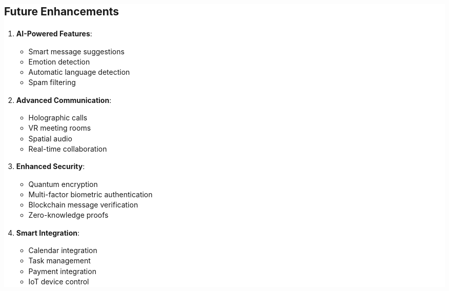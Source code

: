 ## Future Enhancements

1. **AI-Powered Features**:
   - Smart message suggestions
   - Emotion detection
   - Automatic language detection
   - Spam filtering

2. **Advanced Communication**:
   - Holographic calls
   - VR meeting rooms
   - Spatial audio
   - Real-time collaboration

3. **Enhanced Security**:
   - Quantum encryption
   - Multi-factor biometric authentication
   - Blockchain message verification
   - Zero-knowledge proofs

4. **Smart Integration**:
   - Calendar integration
   - Task management
   - Payment integration
   - IoT device control
